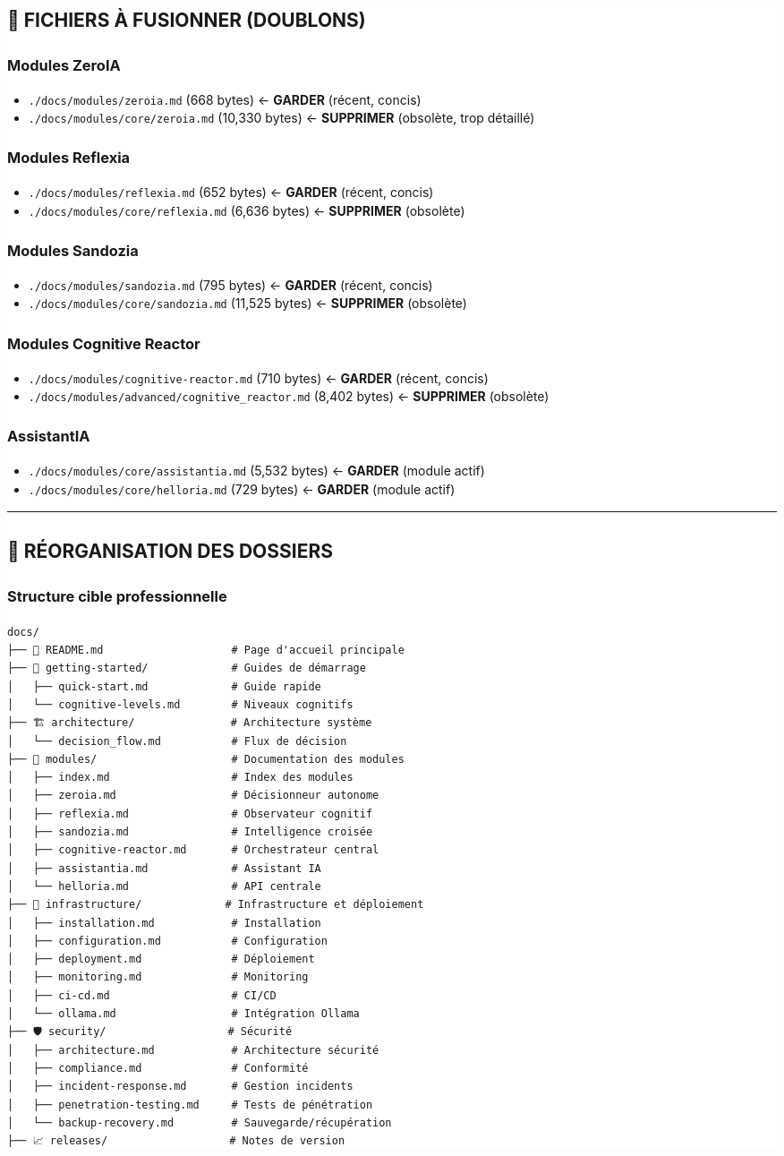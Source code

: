 
## 🔄 **FICHIERS À FUSIONNER (DOUBLONS)**

### **Modules ZeroIA**

- `./docs/modules/zeroia.md` (668 bytes) ← **GARDER** (récent, concis)
- `./docs/modules/core/zeroia.md` (10,330 bytes) ← **SUPPRIMER** (obsolète, trop détaillé)

### **Modules Reflexia**

- `./docs/modules/reflexia.md` (652 bytes) ← **GARDER** (récent, concis)
- `./docs/modules/core/reflexia.md` (6,636 bytes) ← **SUPPRIMER** (obsolète)

### **Modules Sandozia**

- `./docs/modules/sandozia.md` (795 bytes) ← **GARDER** (récent, concis)
- `./docs/modules/core/sandozia.md` (11,525 bytes) ← **SUPPRIMER** (obsolète)

### **Modules Cognitive Reactor**

- `./docs/modules/cognitive-reactor.md` (710 bytes) ← **GARDER** (récent, concis)
- `./docs/modules/advanced/cognitive_reactor.md` (8,402 bytes) ← **SUPPRIMER** (obsolète)

### **AssistantIA**

- `./docs/modules/core/assistantia.md` (5,532 bytes) ← **GARDER** (module actif)
- `./docs/modules/core/helloria.md` (729 bytes) ← **GARDER** (module actif)

---

## 📁 **RÉORGANISATION DES DOSSIERS**

### **Structure cible professionnelle**

```
docs/
├── 📖 README.md                    # Page d'accueil principale
├── 🚀 getting-started/             # Guides de démarrage
│   ├── quick-start.md             # Guide rapide
│   └── cognitive-levels.md        # Niveaux cognitifs
├── 🏗️ architecture/               # Architecture système
│   └── decision_flow.md           # Flux de décision
├── 🧠 modules/                     # Documentation des modules
│   ├── index.md                   # Index des modules
│   ├── zeroia.md                  # Décisionneur autonome
│   ├── reflexia.md                # Observateur cognitif
│   ├── sandozia.md                # Intelligence croisée
│   ├── cognitive-reactor.md       # Orchestrateur central
│   ├── assistantia.md             # Assistant IA
│   └── helloria.md                # API centrale
├── 🔧 infrastructure/             # Infrastructure et déploiement
│   ├── installation.md            # Installation
│   ├── configuration.md           # Configuration
│   ├── deployment.md              # Déploiement
│   ├── monitoring.md              # Monitoring
│   ├── ci-cd.md                   # CI/CD
│   └── ollama.md                  # Intégration Ollama
├── 🛡️ security/                   # Sécurité
│   ├── architecture.md            # Architecture sécurité
│   ├── compliance.md              # Conformité
│   ├── incident-response.md       # Gestion incidents
│   ├── penetration-testing.md     # Tests de pénétration
│   └── backup-recovery.md         # Sauvegarde/récupération
├── 📈 releases/                   # Notes de version
```